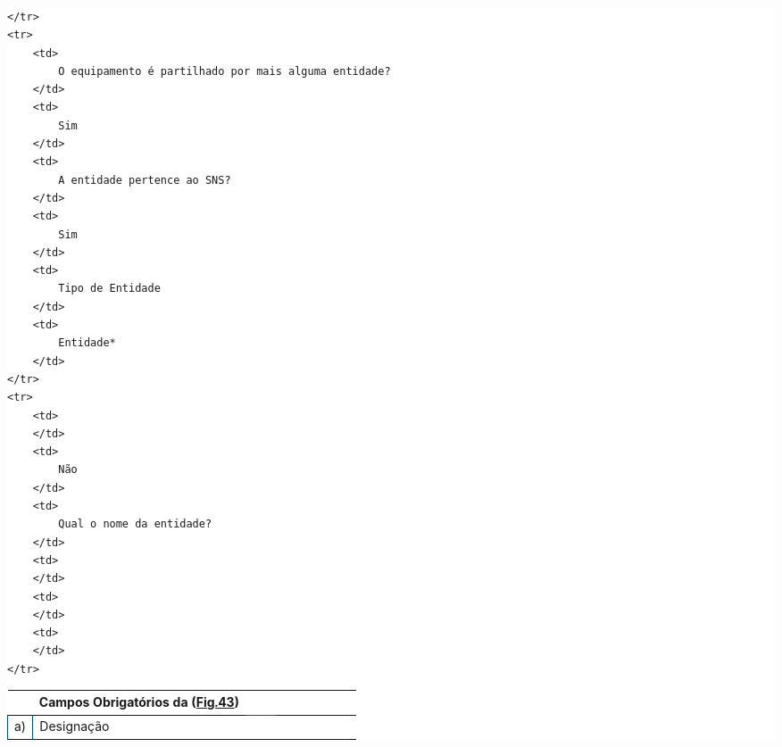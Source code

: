 	</tr>
	<tr>
		<td>
			O equipamento é partilhado por mais alguma entidade? 
		</td>
		<td>
			Sim
		</td>
		<td>
			A entidade pertence ao SNS?
		</td>
		<td>
			Sim
		</td>
		<td>
			Tipo de Entidade
		</td>
		<td>
			Entidade*
		</td>
	</tr>
	<tr>
		<td>
		</td>
		<td>
			Não
		</td>
		<td>
			Qual o nome da entidade?
		</td>
		<td>
		</td>
		<td>
		</td>
		<td>
		</td>
	</tr>
</table>


<table>
  <thead>
    <tr>
      <th>&nbsp;</th>
      <th>Campos Obrigatórios da (<a href="#figCriarEquipamento">Fig.43</a>)</th>
      <th>&nbsp;</th>
      <th>&nbsp;</th>
      <th>&nbsp;</th>
      <th>&nbsp;</th>
      <th>&nbsp;</th>
      <th>&nbsp;</th>
      <th>&nbsp;</th>
    </tr>
  </thead>
  <tbody>
    <tr>
      <td style="border-bottom: none; border-right: none; border-left: 1pt solid rgb(0, 80, 130);">a)</td>
      <td style="border-bottom: none; border-right: none; border-left: 1pt solid rgb(0, 80, 130);">Designação</td>
      <td style="border-top: 1pt solid rgb(0, 80, 130); border-bottom: none; border-right: none; border-left: none;">&nbsp;</td>
      <td style="border-top: 1pt solid rgb(0, 80, 130); border-bottom: none; border-right: none; border-left: none;">&nbsp;</td>